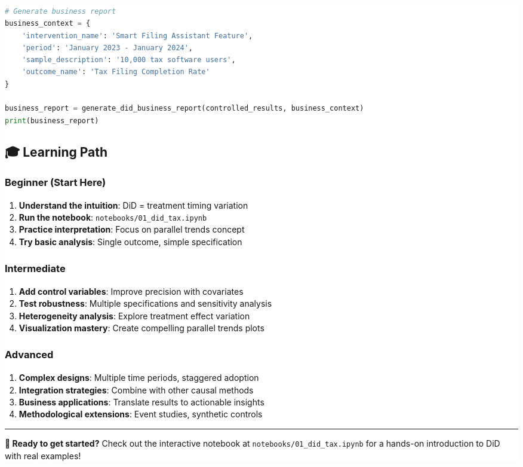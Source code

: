 ```python
# Generate business report
business_context = {
    'intervention_name': 'Smart Filing Assistant Feature',
    'period': 'January 2023 - January 2024',
    'sample_description': '10,000 tax software users',
    'outcome_name': 'Tax Filing Completion Rate'
}

business_report = generate_did_business_report(controlled_results, business_context)
print(business_report)
```

## 🎓 Learning Path

### Beginner (Start Here)
1. **Understand the intuition**: DiD = treatment timing variation
2. **Run the notebook**: `notebooks/01_did_tax.ipynb`
3. **Practice interpretation**: Focus on parallel trends concept
4. **Try basic analysis**: Single outcome, simple specification

### Intermediate
1. **Add control variables**: Improve precision with covariates
2. **Test robustness**: Multiple specifications and sensitivity analysis
3. **Heterogeneity analysis**: Explore treatment effect variation
4. **Visualization mastery**: Create compelling parallel trends plots

### Advanced
1. **Complex designs**: Multiple time periods, staggered adoption
2. **Integration strategies**: Combine with other causal methods
3. **Business applications**: Translate results to actionable insights
4. **Methodological extensions**: Event studies, synthetic controls

---

**🚀 Ready to get started?** Check out the interactive notebook at `notebooks/01_did_tax.ipynb` for a hands-on introduction to DiD with real examples! 